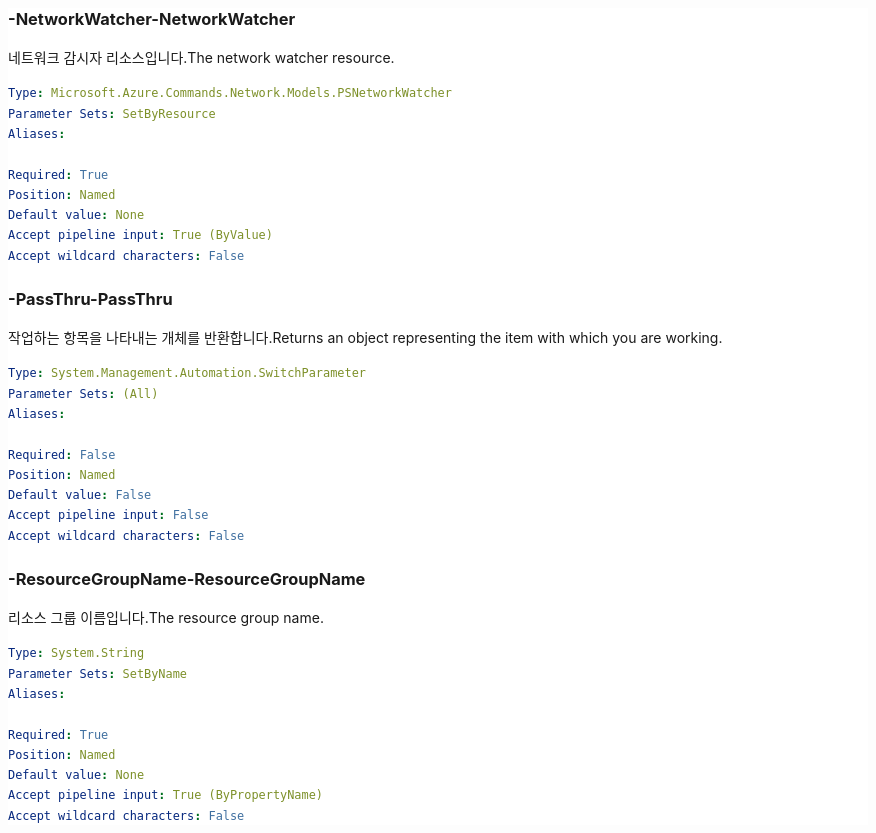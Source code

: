### <span data-ttu-id="96bb0-124">-NetworkWatcher</span><span class="sxs-lookup"><span data-stu-id="96bb0-124">-NetworkWatcher</span></span>
<span data-ttu-id="96bb0-125">네트워크 감시자 리소스입니다.</span><span class="sxs-lookup"><span data-stu-id="96bb0-125">The network watcher resource.</span></span>

```yaml
Type: Microsoft.Azure.Commands.Network.Models.PSNetworkWatcher
Parameter Sets: SetByResource
Aliases:

Required: True
Position: Named
Default value: None
Accept pipeline input: True (ByValue)
Accept wildcard characters: False
```

### <span data-ttu-id="96bb0-126">-PassThru</span><span class="sxs-lookup"><span data-stu-id="96bb0-126">-PassThru</span></span>
<span data-ttu-id="96bb0-127">작업하는 항목을 나타내는 개체를 반환합니다.</span><span class="sxs-lookup"><span data-stu-id="96bb0-127">Returns an object representing the item with which you are working.</span></span>

```yaml
Type: System.Management.Automation.SwitchParameter
Parameter Sets: (All)
Aliases:

Required: False
Position: Named
Default value: False
Accept pipeline input: False
Accept wildcard characters: False
```

### <span data-ttu-id="96bb0-128">-ResourceGroupName</span><span class="sxs-lookup"><span data-stu-id="96bb0-128">-ResourceGroupName</span></span>
<span data-ttu-id="96bb0-129">리소스 그룹 이름입니다.</span><span class="sxs-lookup"><span data-stu-id="96bb0-129">The resource group name.</span></span>

```yaml
Type: System.String
Parameter Sets: SetByName
Aliases:

Required: True
Position: Named
Default value: None
Accept pipeline input: True (ByPropertyName)
Accept wildcard characters: False
```
